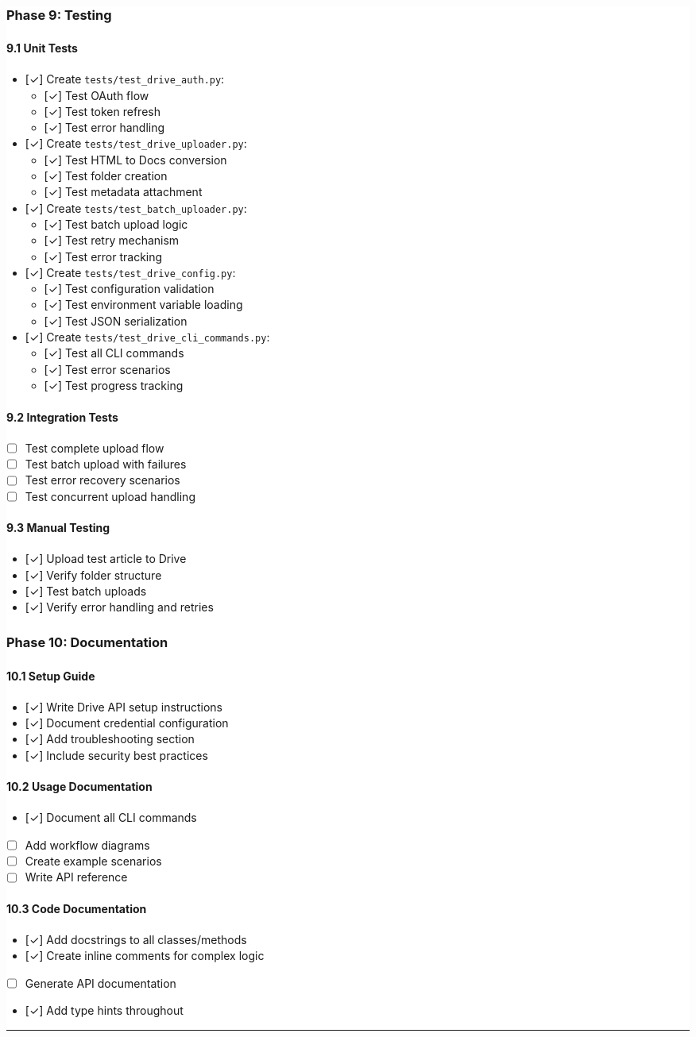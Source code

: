 ### Phase 9: Testing

#### 9.1 Unit Tests
- [✓] Create `tests/test_drive_auth.py`:
  - [✓] Test OAuth flow
  - [✓] Test token refresh
  - [✓] Test error handling
- [✓] Create `tests/test_drive_uploader.py`:
  - [✓] Test HTML to Docs conversion
  - [✓] Test folder creation
  - [✓] Test metadata attachment
- [✓] Create `tests/test_batch_uploader.py`:
  - [✓] Test batch upload logic
  - [✓] Test retry mechanism
  - [✓] Test error tracking
- [✓] Create `tests/test_drive_config.py`:
  - [✓] Test configuration validation
  - [✓] Test environment variable loading
  - [✓] Test JSON serialization
- [✓] Create `tests/test_drive_cli_commands.py`:
  - [✓] Test all CLI commands
  - [✓] Test error scenarios
  - [✓] Test progress tracking

#### 9.2 Integration Tests
- [ ] Test complete upload flow
- [ ] Test batch upload with failures
- [ ] Test error recovery scenarios
- [ ] Test concurrent upload handling

#### 9.3 Manual Testing
- [✓] Upload test article to Drive
- [✓] Verify folder structure
- [✓] Test batch uploads
- [✓] Verify error handling and retries

### Phase 10: Documentation

#### 10.1 Setup Guide
- [✓] Write Drive API setup instructions
- [✓] Document credential configuration
- [✓] Add troubleshooting section
- [✓] Include security best practices

#### 10.2 Usage Documentation
- [✓] Document all CLI commands
- [ ] Add workflow diagrams
- [ ] Create example scenarios
- [ ] Write API reference

#### 10.3 Code Documentation
- [✓] Add docstrings to all classes/methods
- [✓] Create inline comments for complex logic
- [ ] Generate API documentation
- [✓] Add type hints throughout

---